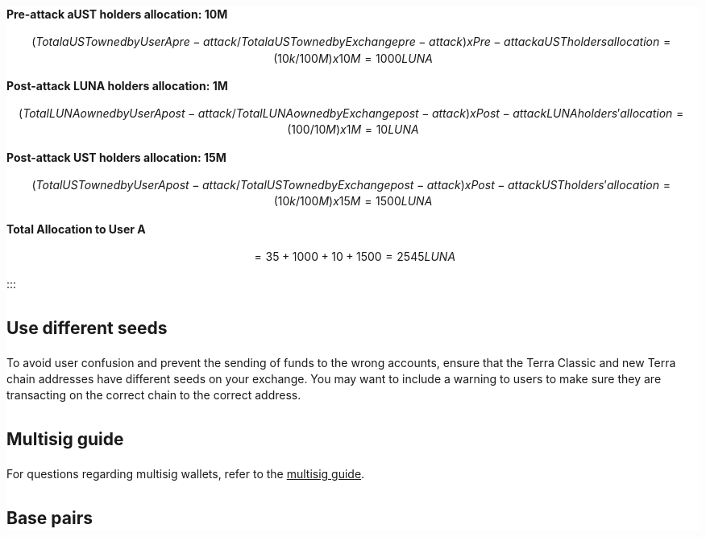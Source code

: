 **Pre-attack aUST holders allocation: 10M**

```math
(Total aUST owned by User A pre-attack / Total aUST owned by Exchange pre-attack) x Pre-attack aUST holders allocation

= (10k / 100M) x 10M

= 1000 LUNA
```

**Post-attack LUNA holders allocation: 1M**

```math
(Total LUNA owned by User A post-attack / Total LUNA owned by Exchange post-attack) x Post-attack LUNA holders' allocation

= (100 / 10M) x 1M

= 10 LUNA
```

**Post-attack UST holders allocation: 15M**

```math
(Total UST owned by User A post-attack / Total UST owned by Exchange post-attack) x Post-attack UST holders' allocation

= (10k / 100M) x 15M

= 1500 LUNA
```

**Total Allocation to User A**

```math
 = 35 + 1000 + 10 + 1500

 = 2545 LUNA
```

:::

## Use different seeds

To avoid user confusion and prevent the sending of funds to the wrong accounts, ensure that the Terra Classic and new Terra chain addresses have different seeds on your exchange. You may want to include a warning to users to make sure they are transacting on the correct chain to the correct address.

## Multisig guide

For questions regarding multisig wallets, refer to the [multisig guide](../develop/guides/sign-with-multisig.md).

## Base pairs
